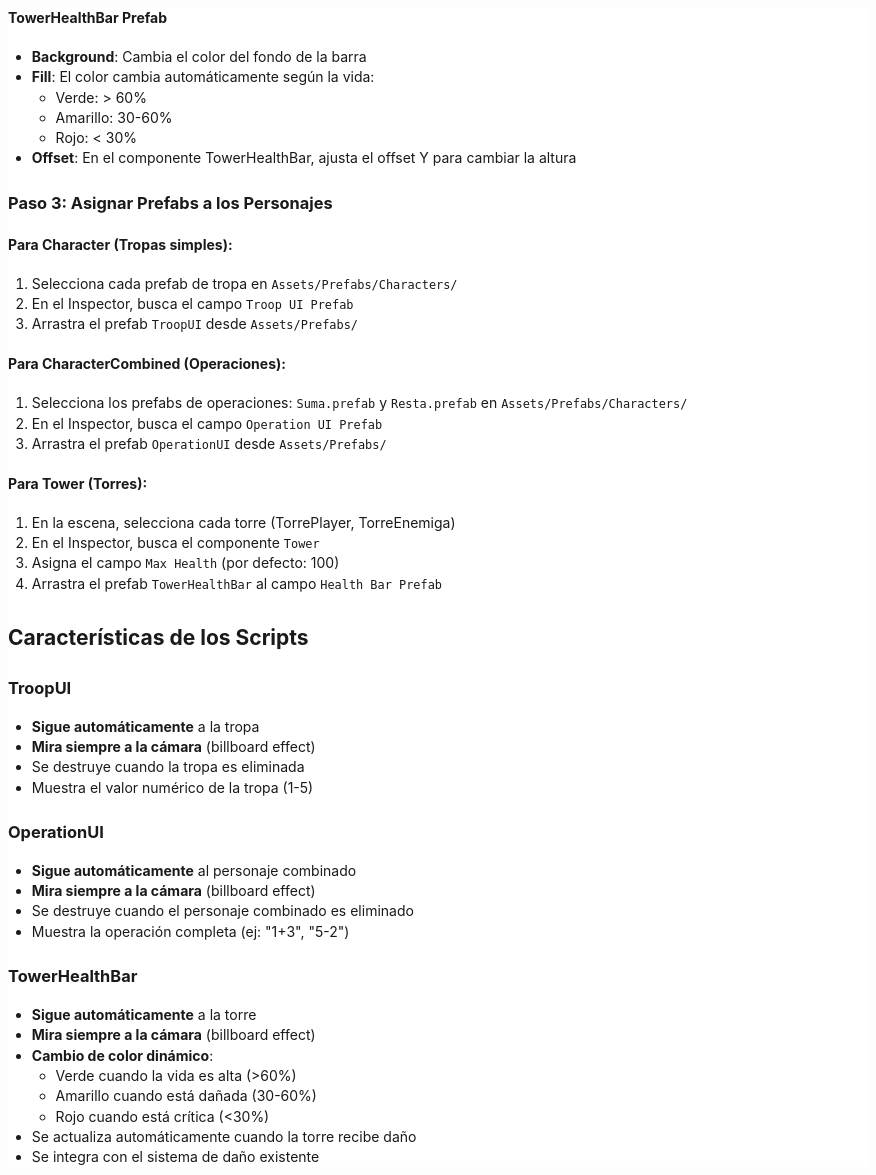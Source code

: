 #### TowerHealthBar Prefab
- **Background**: Cambia el color del fondo de la barra
- **Fill**: El color cambia automáticamente según la vida:
  - Verde: > 60%
  - Amarillo: 30-60%
  - Rojo: < 30%
- **Offset**: En el componente TowerHealthBar, ajusta el offset Y para cambiar la altura

### Paso 3: Asignar Prefabs a los Personajes

#### Para Character (Tropas simples):
1. Selecciona cada prefab de tropa en `Assets/Prefabs/Characters/`
2. En el Inspector, busca el campo `Troop UI Prefab`
3. Arrastra el prefab `TroopUI` desde `Assets/Prefabs/`

#### Para CharacterCombined (Operaciones):
1. Selecciona los prefabs de operaciones: `Suma.prefab` y `Resta.prefab` en `Assets/Prefabs/Characters/`
2. En el Inspector, busca el campo `Operation UI Prefab`
3. Arrastra el prefab `OperationUI` desde `Assets/Prefabs/`

#### Para Tower (Torres):
1. En la escena, selecciona cada torre (TorrePlayer, TorreEnemiga)
2. En el Inspector, busca el componente `Tower`
3. Asigna el campo `Max Health` (por defecto: 100)
4. Arrastra el prefab `TowerHealthBar` al campo `Health Bar Prefab`

## Características de los Scripts

### TroopUI
- **Sigue automáticamente** a la tropa
- **Mira siempre a la cámara** (billboard effect)
- Se destruye cuando la tropa es eliminada
- Muestra el valor numérico de la tropa (1-5)

### OperationUI
- **Sigue automáticamente** al personaje combinado
- **Mira siempre a la cámara** (billboard effect)
- Se destruye cuando el personaje combinado es eliminado
- Muestra la operación completa (ej: "1+3", "5-2")

### TowerHealthBar
- **Sigue automáticamente** a la torre
- **Mira siempre a la cámara** (billboard effect)
- **Cambio de color dinámico**:
  - Verde cuando la vida es alta (>60%)
  - Amarillo cuando está dañada (30-60%)
  - Rojo cuando está crítica (<30%)
- Se actualiza automáticamente cuando la torre recibe daño
- Se integra con el sistema de daño existente
